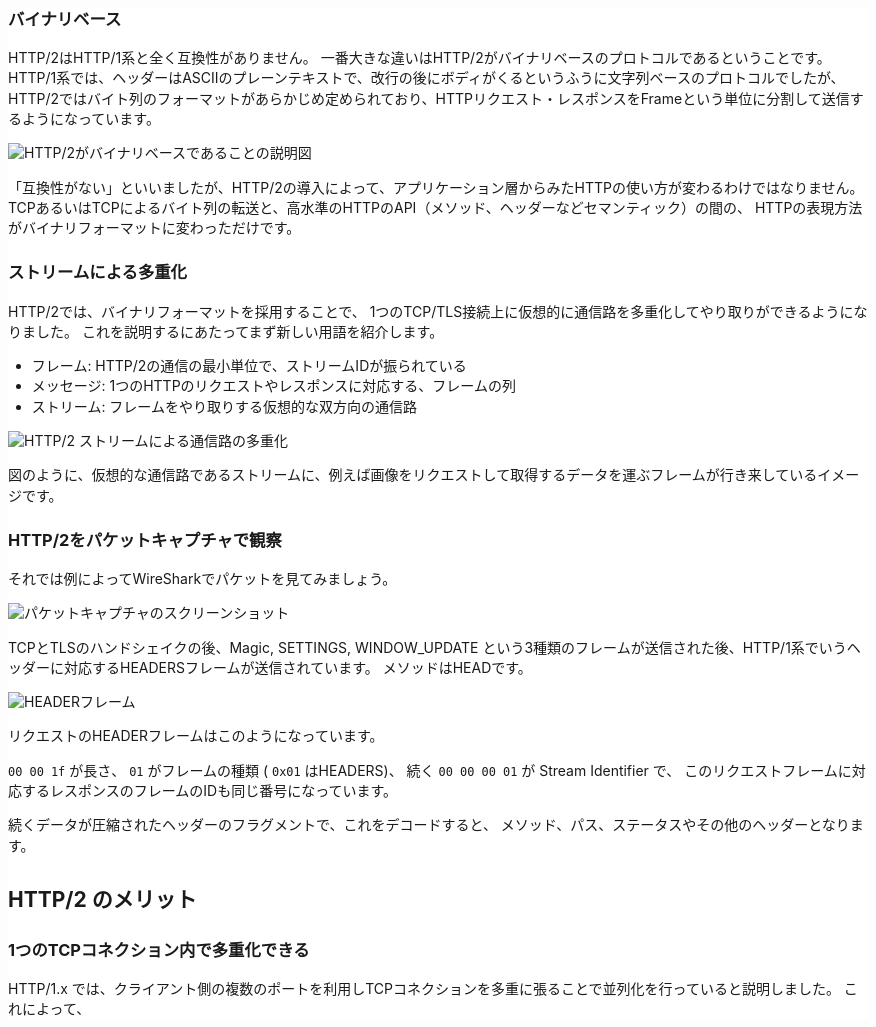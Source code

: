 ### バイナリベース

HTTP/2はHTTP/1系と全く互換性がありません。
一番大きな違いはHTTP/2がバイナリベースのプロトコルであるということです。
HTTP/1系では、ヘッダーはASCIIのプレーンテキストで、改行の後にボディがくるというふうに文字列ベースのプロトコルでしたが、
HTTP/2ではバイト列のフォーマットがあらかじめ定められており、HTTPリクエスト・レスポンスをFrameという単位に分割して送信するようになっています。

![HTTP/2がバイナリベースであることの説明図](//images.ctfassets.net/7q1ibtbymdj9/36X3K4xubg7wSIP0XbOqnz/47970a1464062afe309862b630f12898/http-2-frame.png)

「互換性がない」といいましたが、HTTP/2の導入によって、アプリケーション層からみたHTTPの使い方が変わるわけではなりません。
TCPあるいはTCPによるバイト列の転送と、高水準のHTTPのAPI（メソッド、ヘッダーなどセマンティック）の間の、
HTTPの表現方法がバイナリフォーマットに変わっただけです。

### ストリームによる多重化

HTTP/2では、バイナリフォーマットを採用することで、
1つのTCP/TLS接続上に仮想的に通信路を多重化してやり取りができるようになりました。
これを説明するにあたってまず新しい用語を紹介します。

- フレーム: HTTP/2の通信の最小単位で、ストリームIDが振られている
- メッセージ: 1つのHTTPのリクエストやレスポンスに対応する、フレームの列
- ストリーム: フレームをやり取りする仮想的な双方向の通信路

![HTTP/2 ストリームによる通信路の多重化](//images.ctfassets.net/7q1ibtbymdj9/7i33ZeHhjPpQRBFyLhmbjp/dd760b804bfb54bedb2d98fd9d7d662a/http-2-stream.png)

図のように、仮想的な通信路であるストリームに、例えば画像をリクエストして取得するデータを運ぶフレームが行き来しているイメージです。

### HTTP/2をパケットキャプチャで観察

それでは例によってWireSharkでパケットを見てみましょう。

![パケットキャプチャのスクリーンショット](//images.ctfassets.net/7q1ibtbymdj9/76XMAs8XTadLdeztaRbVZ7/054d23853aaa7c749e91b84e294c8249/http-2-capture.png)

TCPとTLSのハンドシェイクの後、Magic, SETTINGS, WINDOW_UPDATE という3種類のフレームが送信された後、HTTP/1系でいうヘッダーに対応するHEADERSフレームが送信されています。
メソッドはHEADです。

![HEADERフレーム](//images.ctfassets.net/7q1ibtbymdj9/5Mh31BbhqzY3it7iGNCJWE/1c2194296355acf3529bf4c6a7fd5650/header-frame.png)

リクエストのHEADERフレームはこのようになっています。

`00 00 1f` が長さ、 `01` がフレームの種類 ( `0x01` はHEADERS)、 続く `00 00 00 01` が Stream Identifier で、
このリクエストフレームに対応するレスポンスのフレームのIDも同じ番号になっています。

続くデータが圧縮されたヘッダーのフラグメントで、これをデコードすると、
メソッド、パス、ステータスやその他のヘッダーとなります。

## HTTP/2 のメリット

### 1つのTCPコネクション内で多重化できる
HTTP/1.x では、クライアント側の複数のポートを利用しTCPコネクションを多重に張ることで並列化を行っていると説明しました。
これによって、
